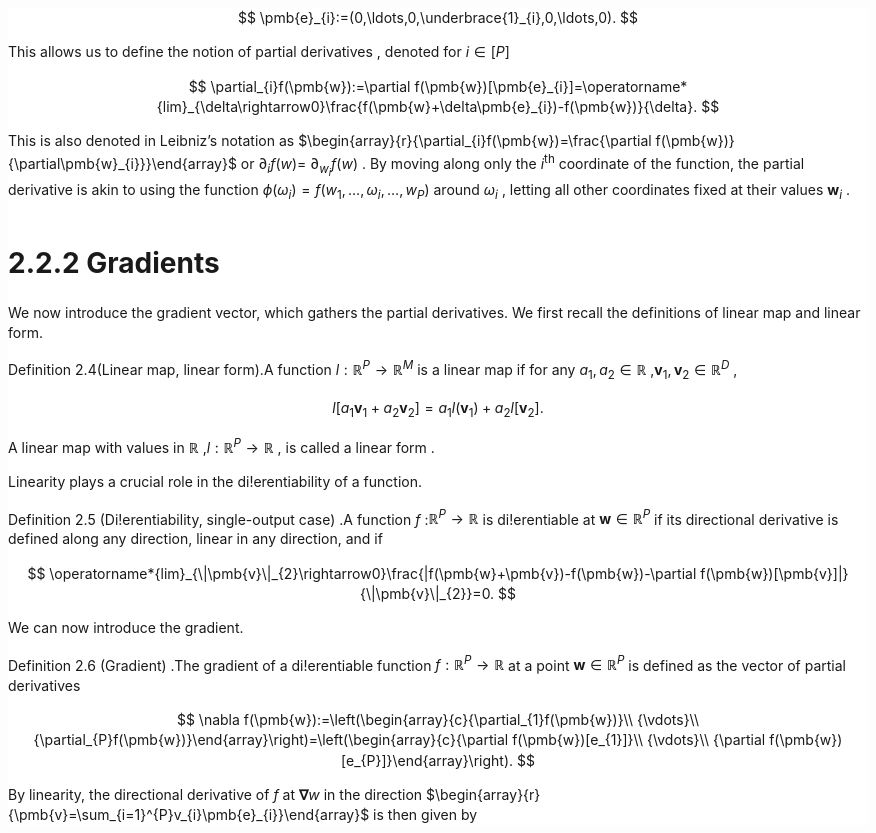 $$
\pmb{e}_{i}:=(0,\ldots,0,\underbrace{1}_{i},0,\ldots,0).
$$  

This allows us to define the notion of partial derivatives , denoted for $i\in[P]$  

$$
\partial_{i}f(\pmb{w}):=\partial f(\pmb{w})[\pmb{e}_{i}]=\operatorname*{lim}_{\delta\rightarrow0}\frac{f(\pmb{w}+\delta\pmb{e}_{i})-f(\pmb{w})}{\delta}.
$$  

This is also denoted in Leibniz’s notation as $\begin{array}{r}{\partial_{i}f(\pmb{w})=\frac{\partial f(\pmb{w})}{\partial\pmb{w}_{i}}}\end{array}$ or $\partial_{i}f(w)=$ $\partial_{w_{i}}f(w)$ . By moving along only the $i^{\mathrm{th}}$ coordinate of the function, the partial derivative is akin to using the function $\phi(\omega_{i})=f(w_{1},\dots,\omega_{i},\dots,w_{P})$ around $\omega_{i}$ , letting all other coordinates fixed at their values $\pmb{w}_{i}$ .  

# 2.2.2 Gradients  

We now introduce the gradient vector, which gathers the partial derivatives. We first recall the definitions of linear map and linear form.  

Definition 2.4(Linear map, linear form).A function $l:\mathbb{R}^{P}\rightarrow\mathbb{R}^{M}$ is a linear map if for any $a_{1},a_{2}\in\mathbb{R}$ ,$\pmb{v}_{1},\pmb{v}_{2}\in\mathbb{R}^{D}$ ,  

$$
l[a_{1}{\pmb v}_{1}+a_{2}{\pmb v}_{2}]=a_{1}l({\pmb v}_{1})+a_{2}l[{\pmb v}_{2}].
$$  

A linear map with values in $\mathbb{R}$ ,$l:\mathbb{R}^{P}\rightarrow\mathbb{R}$ , is called a linear form .  

Linearity plays a crucial role in the di!erentiability of a function.  

Definition 2.5 (Di!erentiability, single-output case) .A function $f$ :$\mathbb{R}^{P}\rightarrow\mathbb{R}$ is di!erentiable at $\pmb{w}\in\mathbb{R}^{P}$ if its directional derivative is defined along any direction, linear in any direction, and if  

$$
\operatorname*{lim}_{\|\pmb{v}\|_{2}\rightarrow0}\frac{|f(\pmb{w}+\pmb{v})-f(\pmb{w})-\partial f(\pmb{w})[\pmb{v}]|}{\|\pmb{v}\|_{2}}=0.
$$  

We can now introduce the gradient.  

Definition 2.6 (Gradient) .The gradient of a di!erentiable function $f:\mathbb{R}^{P}\rightarrow\mathbb{R}$ at a point $\pmb{w}\in\mathbb{R}^{P}$ is defined as the vector of partial derivatives  

$$
\nabla f(\pmb{w}):=\left(\begin{array}{c}{\partial_{1}f(\pmb{w})}\\ {\vdots}\\ {\partial_{P}f(\pmb{w})}\end{array}\right)=\left(\begin{array}{c}{\partial f(\pmb{w})[e_{1}]}\\ {\vdots}\\ {\partial f(\pmb{w})[e_{P}]}\end{array}\right).
$$  

By linearity, the directional derivative of $f$ at $\mathbf{\nabla}w$ in the direction $\begin{array}{r}{\pmb{v}=\sum_{i=1}^{P}v_{i}\pmb{e}_{i}}\end{array}$ is then given by  
